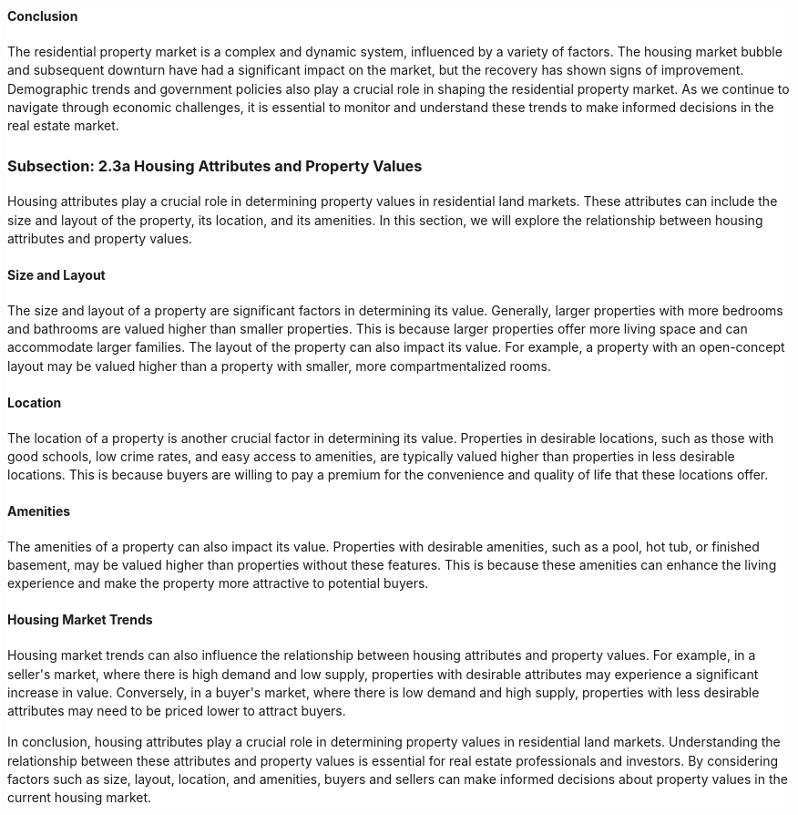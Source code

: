 #### Conclusion

The residential property market is a complex and dynamic system, influenced by a variety of factors. The housing market bubble and subsequent downturn have had a significant impact on the market, but the recovery has shown signs of improvement. Demographic trends and government policies also play a crucial role in shaping the residential property market. As we continue to navigate through economic challenges, it is essential to monitor and understand these trends to make informed decisions in the real estate market.





### Subsection: 2.3a Housing Attributes and Property Values

Housing attributes play a crucial role in determining property values in residential land markets. These attributes can include the size and layout of the property, its location, and its amenities. In this section, we will explore the relationship between housing attributes and property values.

#### Size and Layout

The size and layout of a property are significant factors in determining its value. Generally, larger properties with more bedrooms and bathrooms are valued higher than smaller properties. This is because larger properties offer more living space and can accommodate larger families. The layout of the property can also impact its value. For example, a property with an open-concept layout may be valued higher than a property with smaller, more compartmentalized rooms.

#### Location

The location of a property is another crucial factor in determining its value. Properties in desirable locations, such as those with good schools, low crime rates, and easy access to amenities, are typically valued higher than properties in less desirable locations. This is because buyers are willing to pay a premium for the convenience and quality of life that these locations offer.

#### Amenities

The amenities of a property can also impact its value. Properties with desirable amenities, such as a pool, hot tub, or finished basement, may be valued higher than properties without these features. This is because these amenities can enhance the living experience and make the property more attractive to potential buyers.

#### Housing Market Trends

Housing market trends can also influence the relationship between housing attributes and property values. For example, in a seller's market, where there is high demand and low supply, properties with desirable attributes may experience a significant increase in value. Conversely, in a buyer's market, where there is low demand and high supply, properties with less desirable attributes may need to be priced lower to attract buyers.

In conclusion, housing attributes play a crucial role in determining property values in residential land markets. Understanding the relationship between these attributes and property values is essential for real estate professionals and investors. By considering factors such as size, layout, location, and amenities, buyers and sellers can make informed decisions about property values in the current housing market.

